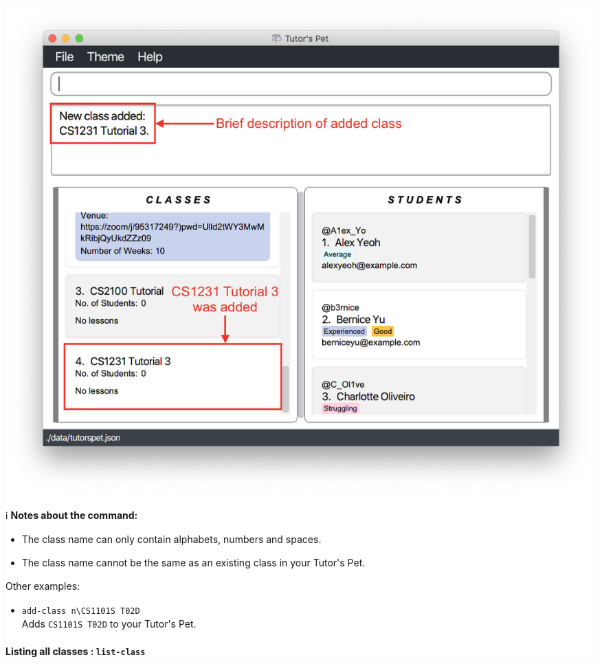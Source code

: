    ![AddClassAfter](images/ugimages/AddClassAfter.png)

<div markdown="block" class="alert alert-info">

:information_source: **Notes about the command:**

* The class name can only contain alphabets, numbers and spaces.

* The class name cannot be the same as an existing class in your Tutor's Pet.

</div>

Other examples:

* `add-class n\CS1101S T02D`<br/>
  Adds `CS1101S T02D` to your Tutor's Pet.

#### Listing all classes : `list-class`
